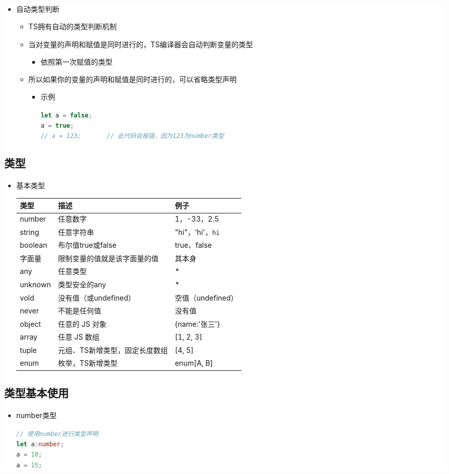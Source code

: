 - 自动类型判断

  - TS拥有自动的类型判断机制

  - 当对变量的声明和赋值是同时进行的，TS编译器会自动判断变量的类型

    - 依照第一次赋值的类型

  - 所以如果你的变量的声明和赋值是同时进行的，可以省略类型声明

    - 示例

      ```typescript
      let a = false;
      a = true;
      // a = 123;		// 此代码会报错，因为123为number类型
      ```

## 类型

- 基本类型

  | 类型    | 描述                           | 例子              |
  | ------- | ------------------------------ | ----------------- |
  | number  | 任意数字                       | 1，-33，2.5       |
  | string  | 任意字符串                     | "hi"，'hi'，`hi`  |
  | boolean | 布尔值true或false              | true、false       |
  | 字面量  | 限制变量的值就是该字面量的值   | 其本身            |
  | any     | 任意类型                       | *                 |
  | unknown | 类型安全的any                  | *                 |
  | vold    | 没有值（或undefined）          | 空值（undefined） |
  | never   | 不能是任何值                   | 没有值            |
  | object  | 任意的 JS 对象                 | {name:'张三'}     |
  | array   | 任意 JS 数组                   | [1, 2, 3]         |
  | tuple   | 元组、TS新增类型，固定长度数组 | [4, 5]            |
  | enum    | 枚举，TS新增类型               | enum[A, B]        |

## 类型基本使用

- number类型

  ```typescript
  // 使用number进行类型声明
  let a:number;
  a = 10;
  a = 15;
  ```
